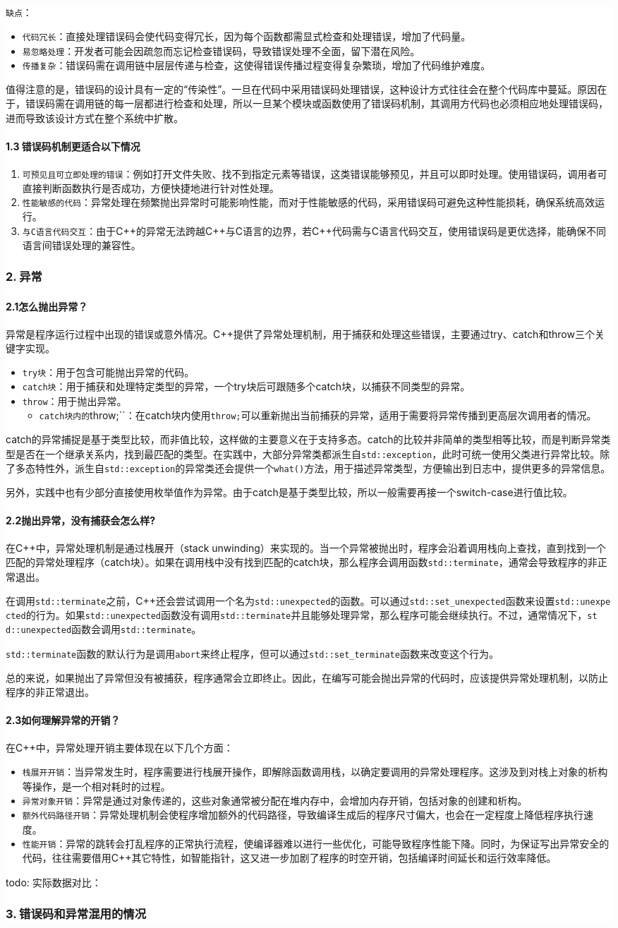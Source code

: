`缺点`：

- `代码冗长`：直接处理错误码会使代码变得冗长，因为每个函数都需显式检查和处理错误，增加了代码量。
- `易忽略处理`：开发者可能会因疏忽而忘记检查错误码，导致错误处理不全面，留下潜在风险。
- `传播复杂`：错误码需在调用链中层层传递与检查，这使得错误传播过程变得复杂繁琐，增加了代码维护难度。

值得注意的是，错误码的设计具有一定的“传染性”。一旦在代码中采用错误码处理错误，这种设计方式往往会在整个代码库中蔓延。原因在于，错误码需在调用链的每一层都进行检查和处理，所以一旦某个模块或函数使用了错误码机制，其调用方代码也必须相应地处理错误码，进而导致该设计方式在整个系统中扩散。

#### 1.3 错误码机制更适合以下情况

1. `可预见且可立即处理的错误`：例如打开文件失败、找不到指定元素等错误，这类错误能够预见，并且可以即时处理。使用错误码，调用者可直接判断函数执行是否成功，方便快捷地进行针对性处理。
2. `性能敏感的代码`：异常处理在频繁抛出异常时可能影响性能，而对于性能敏感的代码，采用错误码可避免这种性能损耗，确保系统高效运行。
3. `与C语言代码交互`：由于C++的异常无法跨越C++与C语言的边界，若C++代码需与C语言代码交互，使用错误码是更优选择，能确保不同语言间错误处理的兼容性。

### 2. 异常

#### 2.1怎么抛出异常？

异常是程序运行过程中出现的错误或意外情况。C++提供了异常处理机制，用于捕获和处理这些错误，主要通过try、catch和throw三个关键字实现。

- `try块`：用于包含可能抛出异常的代码。
- `catch块`：用于捕获和处理特定类型的异常，一个try块后可跟随多个catch块，以捕获不同类型的异常。
- `throw`：用于抛出异常。
  - `catch块内的`throw;``：在catch块内使用`throw;`可以重新抛出当前捕获的异常，适用于需要将异常传播到更高层次调用者的情况。

catch的异常捕捉是基于类型比较，而非值比较，这样做的主要意义在于支持多态。catch的比较并非简单的类型相等比较，而是判断异常类型是否在一个继承关系内，找到最匹配的类型。在实践中，大部分异常类都派生自`std::exception`，此时可统一使用父类进行异常比较。除了多态特性外，派生自`std::exception`的异常类还会提供一个`what()`方法，用于描述异常类型，方便输出到日志中，提供更多的异常信息。

另外，实践中也有少部分直接使用枚举值作为异常。由于catch是基于类型比较，所以一般需要再接一个switch-case进行值比较。

#### 2.2抛出异常，没有捕获会怎么样?

在C++中，异常处理机制是通过栈展开（stack unwinding）来实现的。当一个异常被抛出时，程序会沿着调用栈向上查找，直到找到一个匹配的异常处理程序（catch块）。如果在调用栈中没有找到匹配的catch块，那么程序会调用函数`std::terminate`，通常会导致程序的非正常退出。

在调用`std::terminate`之前，C++还会尝试调用一个名为`std::unexpected`的函数。可以通过`std::set_unexpected`函数来设置`std::unexpected`的行为。如果`std::unexpected`函数没有调用`std::terminate`并且能够处理异常，那么程序可能会继续执行。不过，通常情况下，`std::unexpected`函数会调用`std::terminate`。

`std::terminate`函数的默认行为是调用`abort`来终止程序，但可以通过`std::set_terminate`函数来改变这个行为。

总的来说，如果抛出了异常但没有被捕获，程序通常会立即终止。因此，在编写可能会抛出异常的代码时，应该提供异常处理机制，以防止程序的非正常退出。

#### 2.3如何理解异常的开销？

在C++中，异常处理开销主要体现在以下几个方面：

- `栈展开开销`：当异常发生时，程序需要进行栈展开操作，即解除函数调用栈，以确定要调用的异常处理程序。这涉及到对栈上对象的析构等操作，是一个相对耗时的过程。
- `异常对象开销`：异常是通过对象传递的，这些对象通常被分配在堆内存中，会增加内存开销，包括对象的创建和析构。
- `额外代码路径开销`：异常处理机制会使程序增加额外的代码路径，导致编译生成后的程序尺寸偏大，也会在一定程度上降低程序执行速度。
- `性能开销`：异常的跳转会打乱程序的正常执行流程，使编译器难以进行一些优化，可能导致程序性能下降。同时，为保证写出异常安全的代码，往往需要借用C++其它特性，如智能指针，这又进一步加剧了程序的时空开销，包括编译时间延长和运行效率降低。

todo: 实际数据对比：

### 3. 错误码和异常混用的情况

